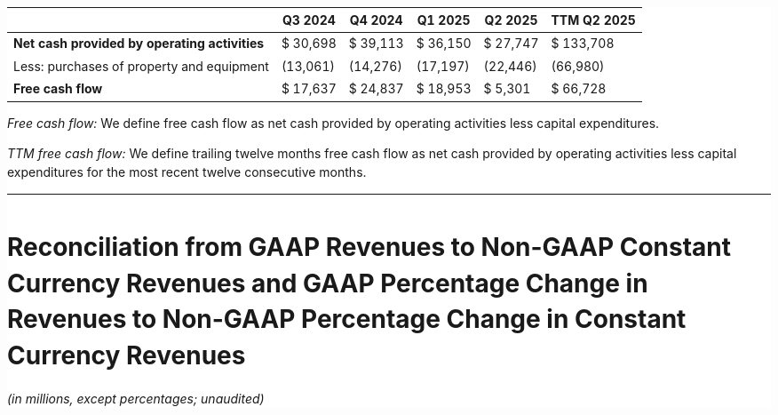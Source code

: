 <table>
  <thead>
    <tr>
      <th></th>
      <th>Q3 2024</th>
      <th>Q4 2024</th>
      <th>Q1 2025</th>
      <th>Q2 2025</th>
      <th>TTM Q2 2025</th>
    </tr>
  </thead>
  <tbody>
    <tr>
      <td><b>Net cash provided by operating activities</b></td>
      <td>$ 30,698</td>
      <td>$ 39,113</td>
      <td>$ 36,150</td>
      <td>$ 27,747</td>
      <td>$ 133,708</td>
    </tr>
<tr>
      <td>Less: purchases of property and equipment</td>
      <td>(13,061)</td>
      <td>(14,276)</td>
      <td>(17,197)</td>
      <td>(22,446)</td>
      <td>(66,980)</td>
    </tr>
<tr>
      <td><b>Free cash flow</b></td>
      <td>$ 17,637</td>
      <td>$ 24,837</td>
      <td>$ 18,953</td>
      <td>$ 5,301</td>
      <td>$ 66,728</td>
    </tr>
  </tbody>
</table>

*Free cash flow:* We define free cash flow as net cash provided by operating activities less capital expenditures.

*TTM free cash flow:* We define trailing twelve months free cash flow as net cash provided by operating activities less capital expenditures for the most recent twelve consecutive months.



---


# Reconciliation from GAAP Revenues to Non-GAAP Constant Currency Revenues and GAAP Percentage Change in Revenues to Non-GAAP Percentage Change in Constant Currency Revenues 
*(in millions, except percentages; unaudited)*
